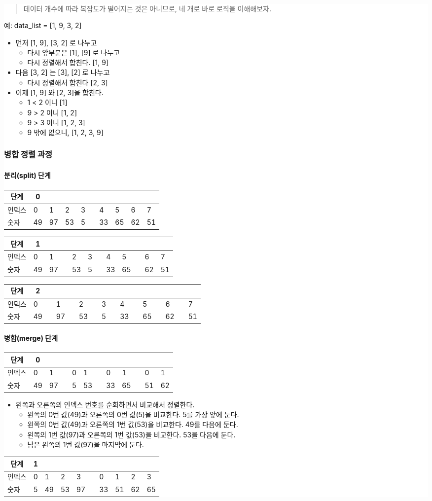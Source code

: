 > 데이터 개수에 따라 복잡도가 떨어지는 것은 아니므로, 네 개로 바로 로직을 이해해보자.

예: data_list = [1, 9, 3, 2]

* 먼저 [1, 9], [3, 2] 로 나누고
    * 다시 앞부분은 [1], [9] 로 나누고
    * 다시 정렬해서 합친다. [1, 9]
* 다음 [3, 2] 는 [3], [2] 로 나누고
    * 다시 정렬해서 합친다 [2, 3]
* 이제 [1, 9] 와 [2, 3]을 합친다.
    * 1 < 2 이니 [1]
    * 9 > 2 이니 [1, 2]
    * 9 > 3 이니 [1, 2, 3]
    * 9 밖에 없으니, [1, 2, 3, 9]

### 병합 정렬 과정

#### 분리(split) 단계

| 단계   | 0   |     |     |     |     |     |     |     |     |
| ------ | --- | --- | --- | --- | --- | --- | --- | --- | --- |
| 인덱스 | 0   | 1   | 2   | 3   |     | 4   | 5   | 6   | 7   |
| 숫자   | 49  | 97  | 53  | 5   |     | 33  | 65  | 62  | 51  |

| 단계   | 1   |     |     |     |     |     |     |     |     |     |     |
| ------ | --- | --- | --- | --- | --- | --- | --- | --- | --- | --- | --- |
| 인덱스 | 0   | 1   |     | 2   | 3   |     | 4   | 5   |     | 6   | 7   |
| 숫자   | 49  | 97  |     | 53  | 5   |     | 33  | 65  |     | 62  | 51  |

| 단계   | 2   |     |     |     |     |     |     |     |     |     |     |     |     |     |     |
| ------ | --- | --- | --- | --- | --- | --- | --- | --- | --- | --- | --- | --- | --- | --- | --- |
| 인덱스 | 0   |     | 1   |     | 2   |     | 3   |     | 4   |     | 5   |     | 6   |     | 7   |
| 숫자   | 49  |     | 97  |     | 53  |     | 5   |     | 33  |     | 65  |     | 62  |     | 51  |

#### 병합(merge) 단계

| 단계   | 0   |     |     |     |     |     |     |     |     |     |     |
| ------ | --- | --- | --- | --- | --- | --- | --- | --- | --- | --- | --- |
| 인덱스 | 0   | 1   |     | 0   | 1   |     | 0   | 1   |     | 0   | 1   |
| 숫자   | 49  | 97  |     | 5   | 53  |     | 33  | 65  |     | 51  | 62  |

* 왼쪽과 오른쪽의 인덱스 번호를 순회하면서 비교해서 정렬한다.
    * 왼쪽의 0번 값(49)과 오른쪽의 0번 값(5)을 비교한다. 5를 가장 앞에 둔다.
    * 왼쪽의 0번 값(49)과 오른쪽의 1번 값(53)을 비교한다. 49를 다음에 둔다.
    * 왼쪽의 1번 값(97)과 오른쪽의 1번 값(53)을 비교한다. 53을 다음에 둔다.
    * 남은 왼쪽의 1번 값(97)을 마지막에 둔다.

| 단계   | 1   |     |     |     |     |     |     |     |     |
| ------ | --- | --- | --- | --- | --- | --- | --- | --- | --- |
| 인덱스 | 0   | 1   | 2   | 3   |     | 0   | 1   | 2   | 3   |
| 숫자   | 5   | 49  | 53  | 97  |     | 33  | 51  | 62  | 65  |
